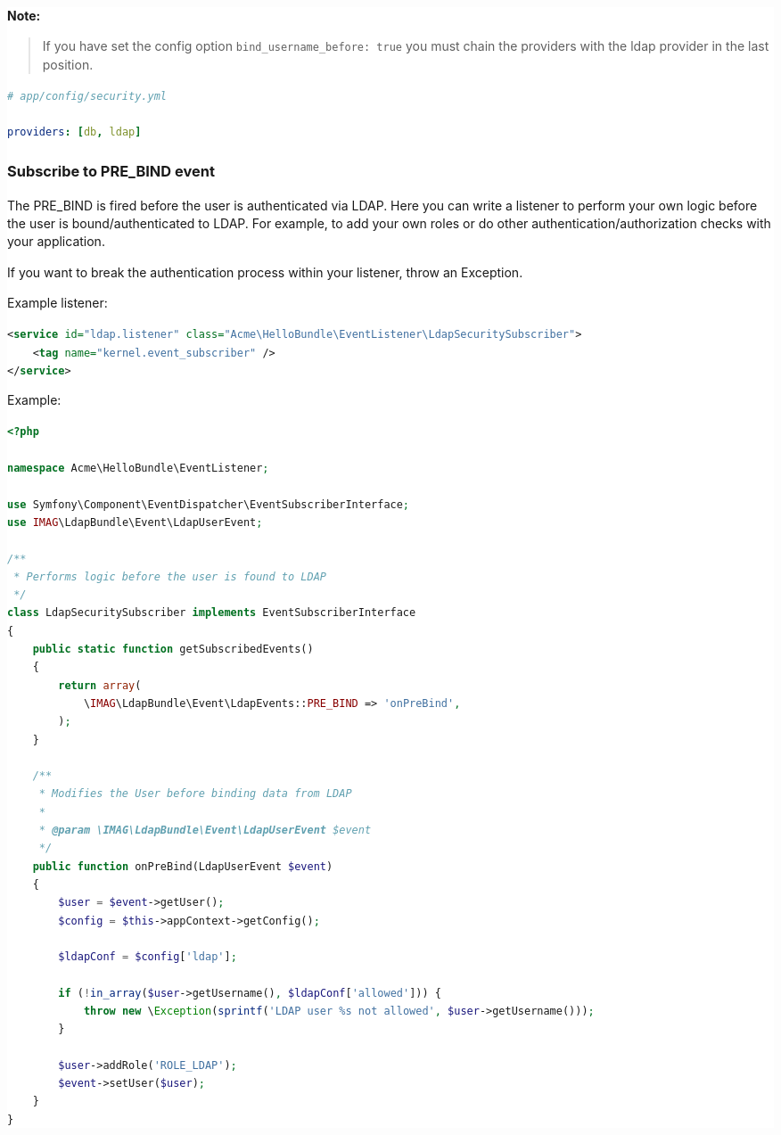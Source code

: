 **Note:**
> If you have set the config option `bind_username_before: true` you must chain the providers with the ldap provider in the last position.

``` yml
# app/config/security.yml

providers: [db, ldap]          
```

### Subscribe to PRE_BIND event

The PRE_BIND is fired before the user is authenticated via LDAP. Here you can write a listener to perform your own logic before the user is bound/authenticated to LDAP.
For example, to add your own roles or do other authentication/authorization checks with your application.

If you want to break the authentication process within your listener, throw an Exception.

Example listener:
``` xml
<service id="ldap.listener" class="Acme\HelloBundle\EventListener\LdapSecuritySubscriber">
    <tag name="kernel.event_subscriber" />
</service>
```

Example:
```php
<?php

namespace Acme\HelloBundle\EventListener;

use Symfony\Component\EventDispatcher\EventSubscriberInterface;
use IMAG\LdapBundle\Event\LdapUserEvent;

/**
 * Performs logic before the user is found to LDAP
 */
class LdapSecuritySubscriber implements EventSubscriberInterface
{
    public static function getSubscribedEvents()
    {
        return array(
            \IMAG\LdapBundle\Event\LdapEvents::PRE_BIND => 'onPreBind',
        );
    }

    /**
     * Modifies the User before binding data from LDAP
     *
     * @param \IMAG\LdapBundle\Event\LdapUserEvent $event
     */
    public function onPreBind(LdapUserEvent $event)
    {
        $user = $event->getUser();
        $config = $this->appContext->getConfig();

        $ldapConf = $config['ldap'];

        if (!in_array($user->getUsername(), $ldapConf['allowed'])) {
            throw new \Exception(sprintf('LDAP user %s not allowed', $user->getUsername()));
        }

		$user->addRole('ROLE_LDAP');
        $event->setUser($user);
    }
}
```